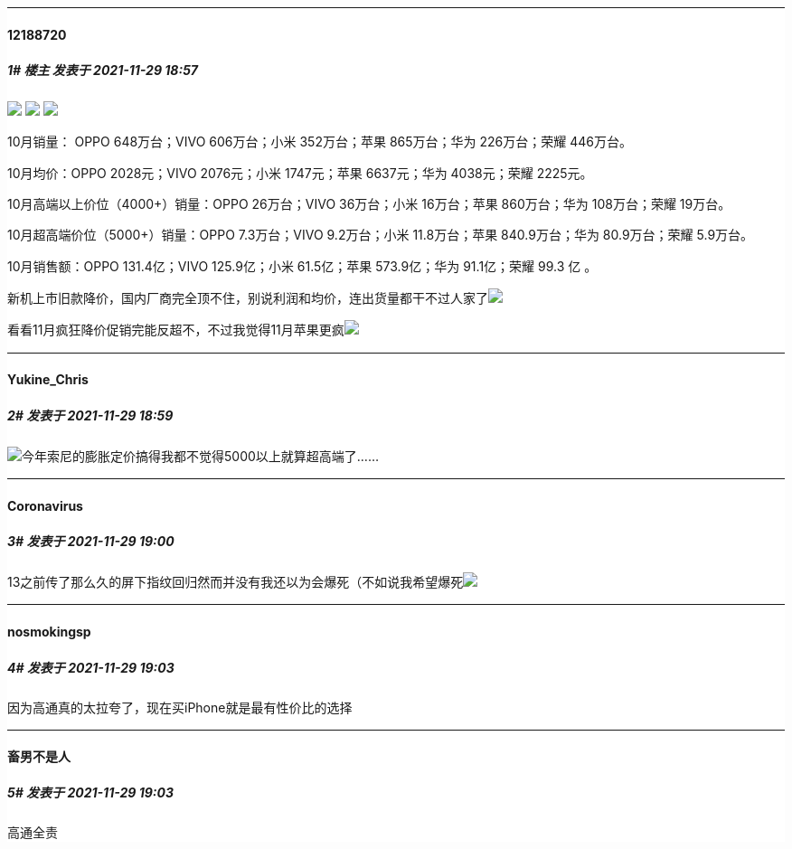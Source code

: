 

*****

####  12188720  
##### 1#       楼主       发表于 2021-11-29 18:57

<img src="http://tvax2.sinaimg.cn/large/6fcb9509ly1gww7st0o8wj20c807yq3j.jpg" referrerpolicy="no-referrer">

<img src="http://tvax3.sinaimg.cn/large/6fcb9509ly1gww7u43oymj20jf06y0tg.jpg" referrerpolicy="no-referrer">

<img src="http://tva3.sinaimg.cn/large/6fcb9509ly1gww7v6a7ccj20jg0gwjsm.jpg" referrerpolicy="no-referrer">

10月销量： OPPO 648万台；VIVO 606万台；小米 352万台；苹果 865万台；华为 226万台；荣耀 446万台。

10月均价：OPPO 2028元；VIVO 2076元；小米 1747元；苹果 6637元；华为 4038元；荣耀 2225元。

10月高端以上价位（4000+）销量：OPPO 26万台；VIVO 36万台；小米 16万台；苹果 860万台；华为 108万台；荣耀 19万台。

10月超高端价位（5000+）销量：OPPO 7.3万台；VIVO 9.2万台；小米 11.8万台；苹果 840.9万台；华为 80.9万台；荣耀 5.9万台。

10月销售额：OPPO 131.4亿；VIVO 125.9亿；小米 61.5亿；苹果 573.9亿；华为 91.1亿；荣耀 99.3 亿 。

新机上市旧款降价，国内厂商完全顶不住，别说利润和均价，连出货量都干不过人家了<img src="https://static.saraba1st.com/image/smiley/face2017/068.png" referrerpolicy="no-referrer">

看看11月疯狂降价促销完能反超不，不过我觉得11月苹果更疯<img src="https://static.saraba1st.com/image/smiley/face2017/017.png" referrerpolicy="no-referrer">

*****

####  Yukine_Chris  
##### 2#       发表于 2021-11-29 18:59

<img src="https://static.saraba1st.com/image/smiley/face2017/067.png" referrerpolicy="no-referrer">今年索尼的膨胀定价搞得我都不觉得5000以上就算超高端了……

*****

####  Coronavirus  
##### 3#       发表于 2021-11-29 19:00

13之前传了那么久的屏下指纹回归然而并没有我还以为会爆死（不如说我希望爆死<img src="https://static.saraba1st.com/image/smiley/face2017/004.gif" referrerpolicy="no-referrer">

*****

####  nosmokingsp  
##### 4#       发表于 2021-11-29 19:03

因为高通真的太拉夸了，现在买iPhone就是最有性价比的选择

*****

####  畜男不是人  
##### 5#       发表于 2021-11-29 19:03

高通全责
